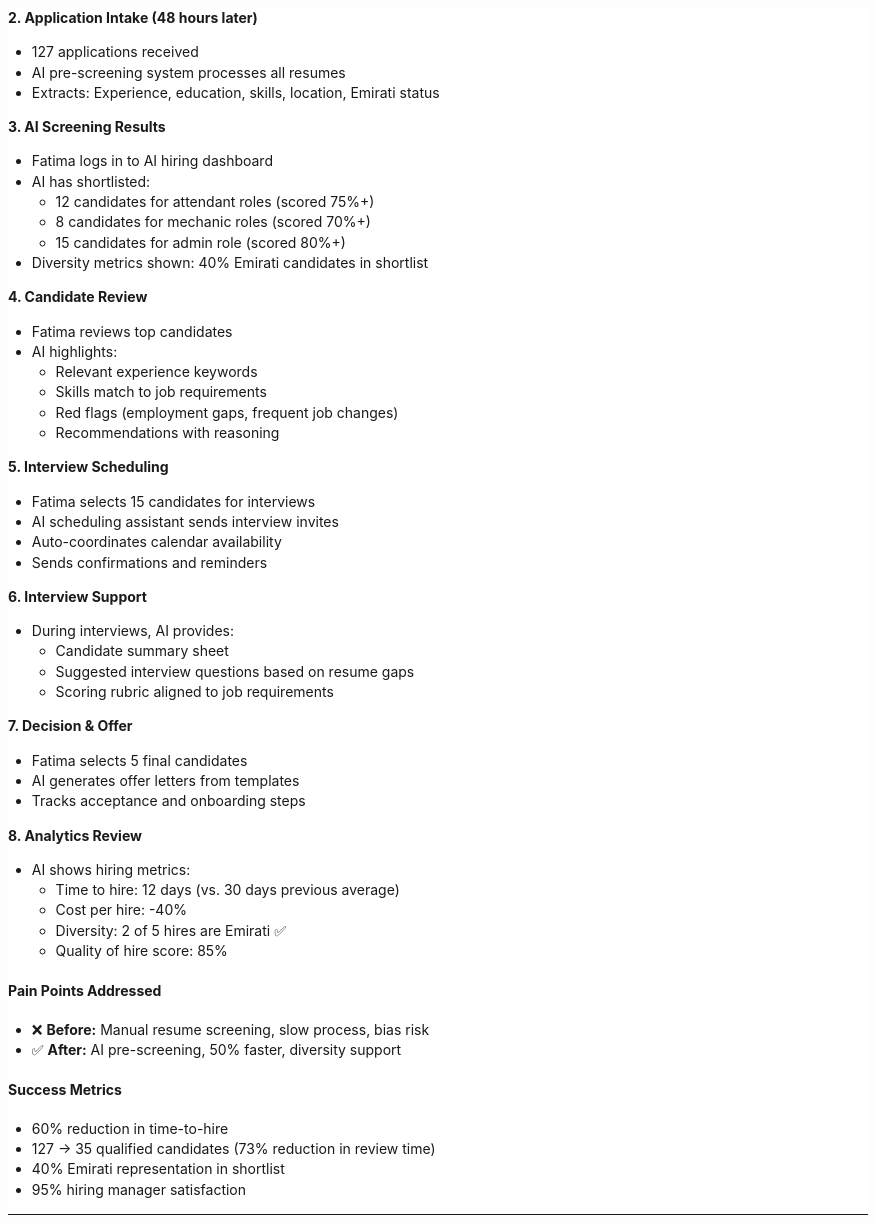 **2. Application Intake (48 hours later)**
- 127 applications received
- AI pre-screening system processes all resumes
- Extracts: Experience, education, skills, location, Emirati status

**3. AI Screening Results**
- Fatima logs in to AI hiring dashboard
- AI has shortlisted:
  - 12 candidates for attendant roles (scored 75%+)
  - 8 candidates for mechanic roles (scored 70%+)
  - 15 candidates for admin role (scored 80%+)
- Diversity metrics shown: 40% Emirati candidates in shortlist

**4. Candidate Review**
- Fatima reviews top candidates
- AI highlights:
  - Relevant experience keywords
  - Skills match to job requirements
  - Red flags (employment gaps, frequent job changes)
  - Recommendations with reasoning

**5. Interview Scheduling**
- Fatima selects 15 candidates for interviews
- AI scheduling assistant sends interview invites
- Auto-coordinates calendar availability
- Sends confirmations and reminders

**6. Interview Support**
- During interviews, AI provides:
  - Candidate summary sheet
  - Suggested interview questions based on resume gaps
  - Scoring rubric aligned to job requirements

**7. Decision & Offer**
- Fatima selects 5 final candidates
- AI generates offer letters from templates
- Tracks acceptance and onboarding steps

**8. Analytics Review**
- AI shows hiring metrics:
  - Time to hire: 12 days (vs. 30 days previous average)
  - Cost per hire: -40%
  - Diversity: 2 of 5 hires are Emirati ✅
  - Quality of hire score: 85%

#### Pain Points Addressed
- ❌ **Before:** Manual resume screening, slow process, bias risk
- ✅ **After:** AI pre-screening, 50% faster, diversity support

#### Success Metrics
- 60% reduction in time-to-hire
- 127 → 35 qualified candidates (73% reduction in review time)
- 40% Emirati representation in shortlist
- 95% hiring manager satisfaction

---